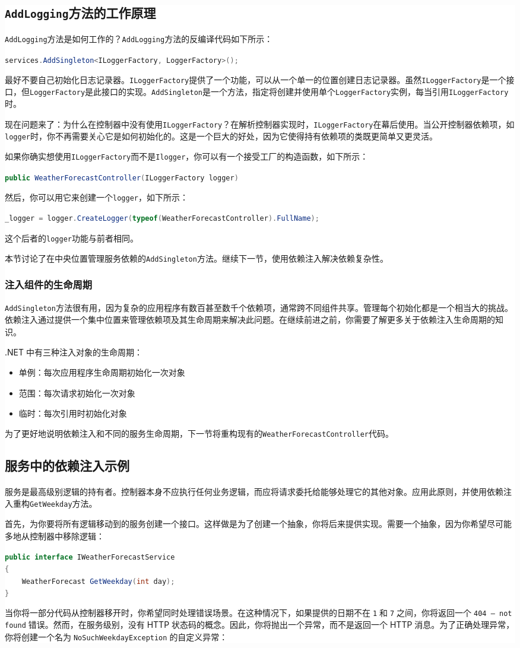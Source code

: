 ## `AddLogging`方法的工作原理

`AddLogging`方法是如何工作的？`AddLogging`方法的反编译代码如下所示：

```cs
services.AddSingleton<ILoggerFactory, LoggerFactory>();
```

最好不要自己初始化日志记录器。`ILoggerFactory`提供了一个功能，可以从一个单一的位置创建日志记录器。虽然`ILoggerFactory`是一个接口，但`LoggerFactory`是此接口的实现。`AddSingleton`是一个方法，指定将创建并使用单个`LoggerFactory`实例，每当引用`ILoggerFactory`时。

现在问题来了：为什么在控制器中没有使用`ILoggerFactory`？在解析控制器实现时，`ILoggerFactory`在幕后使用。当公开控制器依赖项，如`logger`时，你不再需要关心它是如何初始化的。这是一个巨大的好处，因为它使得持有依赖项的类既更简单又更灵活。

如果你确实想使用`ILoggerFactory`而不是`Ilogger`，你可以有一个接受工厂的构造函数，如下所示：

```cs
public WeatherForecastController(ILoggerFactory logger)
```

然后，你可以用它来创建一个`logger`，如下所示：

```cs
_logger = logger.CreateLogger(typeof(WeatherForecastController).FullName);
```

这个后者的`logger`功能与前者相同。

本节讨论了在中央位置管理服务依赖的`AddSingleton`方法。继续下一节，使用依赖注入解决依赖复杂性。

### 注入组件的生命周期

`AddSingleton`方法很有用，因为复杂的应用程序有数百甚至数千个依赖项，通常跨不同组件共享。管理每个初始化都是一个相当大的挑战。依赖注入通过提供一个集中位置来管理依赖项及其生命周期来解决此问题。在继续前进之前，你需要了解更多关于依赖注入生命周期的知识。

.NET 中有三种注入对象的生命周期：

+   单例：每次应用程序生命周期初始化一次对象

+   范围：每次请求初始化一次对象

+   临时：每次引用时初始化对象

为了更好地说明依赖注入和不同的服务生命周期，下一节将重构现有的`WeatherForecastController`代码。

## 服务中的依赖注入示例

服务是最高级别逻辑的持有者。控制器本身不应执行任何业务逻辑，而应将请求委托给能够处理它的其他对象。应用此原则，并使用依赖注入重构`GetWeekday`方法。

首先，为你要将所有逻辑移动到的服务创建一个接口。这样做是为了创建一个抽象，你将后来提供实现。需要一个抽象，因为你希望尽可能多地从控制器中移除逻辑：

```cs
public interface IWeatherForecastService
{
    WeatherForecast GetWeekday(int day);
}
```

当你将一部分代码从控制器移开时，你希望同时处理错误场景。在这种情况下，如果提供的日期不在 `1` 和 `7` 之间，你将返回一个 `404 – not found` 错误。然而，在服务级别，没有 HTTP 状态码的概念。因此，你将抛出一个异常，而不是返回一个 HTTP 消息。为了正确处理异常，你将创建一个名为 `NoSuchWeekdayException` 的自定义异常：
